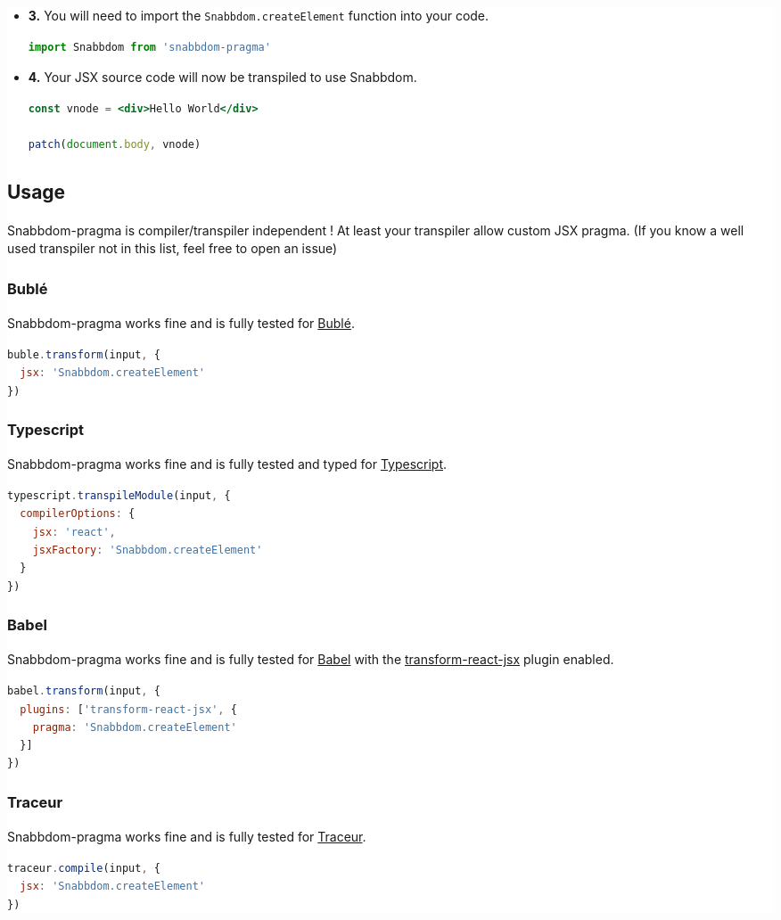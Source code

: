 - **3.** You will need to import the `Snabbdom.createElement` function into your code.
  ```js
  import Snabbdom from 'snabbdom-pragma'
  ```

- **4.** Your JSX source code will now be transpiled to use Snabbdom.
  ```jsx
  const vnode = <div>Hello World</div>

  patch(document.body, vnode)
  ```

## Usage
Snabbdom-pragma is compiler/transpiler independent ! At least your transpiler allow custom JSX pragma.
(If you know a well used transpiler not in this list, feel free to open an issue)

### Bublé
Snabbdom-pragma works fine and is fully tested for [Bublé](https://buble.surge.sh/guide/).
```js
buble.transform(input, {
  jsx: 'Snabbdom.createElement'
})
```

### Typescript
Snabbdom-pragma works fine and is fully tested and typed for [Typescript](https://www.typescriptlang.org).
```js
typescript.transpileModule(input, {
  compilerOptions: {
    jsx: 'react',
    jsxFactory: 'Snabbdom.createElement'
  }
})
```

### Babel
Snabbdom-pragma works fine and is fully tested for [Babel](https://babeljs.io) with the
[transform-react-jsx](https://babeljs.io/docs/plugins/transform-react-jsx/) plugin enabled.
```js
babel.transform(input, {
  plugins: ['transform-react-jsx', {
    pragma: 'Snabbdom.createElement'
  }]
})
```

### Traceur
Snabbdom-pragma works fine and is fully tested for [Traceur](https://github.com/google/traceur-compiler).
```js
traceur.compile(input, {
  jsx: 'Snabbdom.createElement'
})
```
